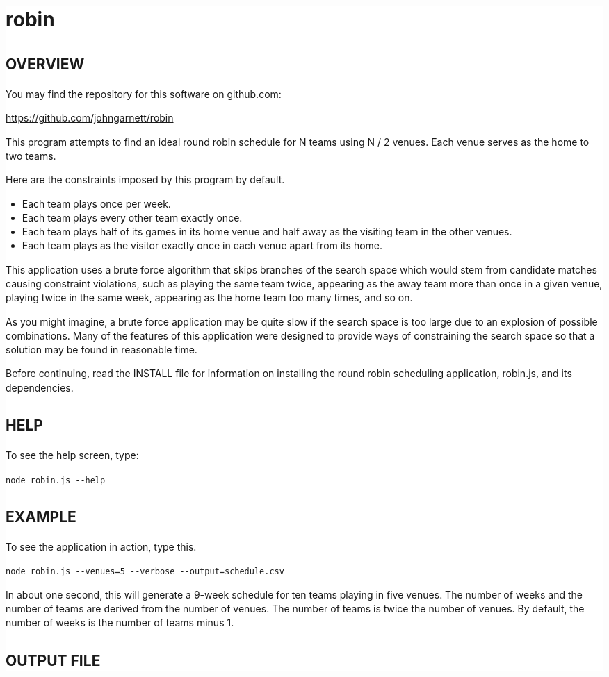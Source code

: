 # robin

## OVERVIEW

You may find the repository for this software on github.com:

   https://github.com/johngarnett/robin

This program attempts to find an ideal round robin schedule for N teams
using N / 2 venues. Each venue serves as the home to two teams.

Here are the constraints imposed by this program by default.

* Each team plays once per week.
* Each team plays every other team exactly once.
* Each team plays half of its games in its home venue and half away as the
  visiting team in the other venues.
* Each team plays as the visitor exactly once in each venue apart from its home.

This application uses a brute force algorithm that skips branches of the
search space which would stem from candidate matches causing constraint
violations, such as playing the same team twice, appearing as the away
team more than once in a given venue, playing twice in the same week,
appearing as the home team too many times, and so on.

As you might imagine, a brute force application may be quite slow if the
search space is too large due to an explosion of possible combinations.
Many of the features of this application were designed to provide ways of
constraining the search space so that a solution may be found in reasonable
time.

Before continuing, read the INSTALL file for information on installing the
round robin scheduling application, robin.js, and its dependencies.

## HELP

To see the help screen, type:

    node robin.js --help

## EXAMPLE

To see the application in action, type this.

    node robin.js --venues=5 --verbose --output=schedule.csv

In about one second, this will generate a 9-week schedule for ten teams
playing in five venues. The number of weeks and the number of teams are
derived from the number of venues. The number of teams is twice the number
of venues. By default, the number of weeks is the number of teams minus 1.

## OUTPUT FILE
